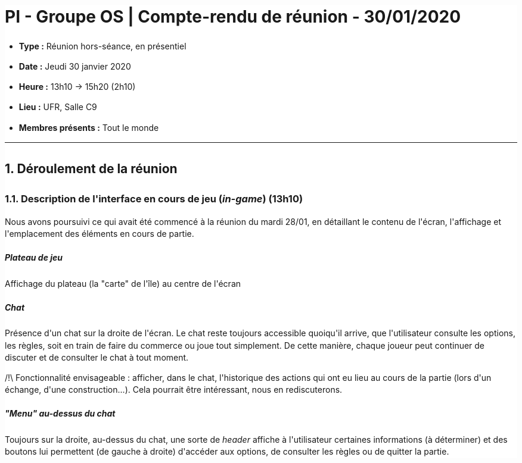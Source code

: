 # PI - Groupe OS | Compte-rendu de réunion - 30/01/2020





- **Type  :**  Réunion hors-séance, en présentiel

- **Date  :**  Jeudi 30 janvier 2020

- **Heure :**  13h10 -> 15h20 (2h10)

- **Lieu  :**  UFR, Salle C9

- **Membres présents :** Tout le monde







------------------------------------------------------
## 1. Déroulement de la réunion





### 1.1. Description de l'interface en cours de jeu (*in-game*) (13h10)



Nous avons poursuivi ce qui avait été commencé à la réunion du mardi 28/01, en détaillant le contenu de l'écran, l'affichage et l'emplacement des éléments en cours de partie.



##### Plateau de jeu

Affichage du plateau (la "carte" de l'île) au centre de l'écran



##### Chat

Présence d'un chat sur la droite de l'écran. Le chat reste toujours accessible quoiqu'il arrive, que l'utilisateur consulte les options, les règles, soit en train de faire du commerce ou joue tout simplement. De cette manière, chaque joueur peut continuer de discuter et de consulter le chat à tout moment.

/!\ Fonctionnalité envisageable : afficher, dans le chat, l'historique des actions qui ont eu lieu au cours de la partie (lors d'un échange, d'une construction...).
Cela pourrait être intéressant, nous en rediscuterons.



##### "Menu" au-dessus du chat

Toujours sur la droite, au-dessus du chat, une sorte de *header* affiche à l'utilisateur certaines informations (à déterminer) et des boutons lui permettent (de gauche à droite) d'accéder aux options, de consulter les règles ou de quitter la partie.
